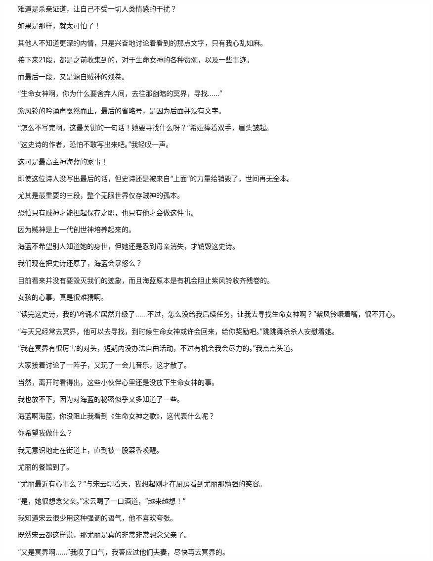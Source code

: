 　　难道是杀亲证道，让自己不受一切人类情感的干扰？

　　如果是那样，就太可怕了！

　　其他人不知道更深的内情，只是兴奋地讨论着看到的那点文字，只有我心乱如麻。

　　接下来21段，都是之前收集到的，对于生命女神的各种赞颂，以及一些事迹。

　　而最后一段，又是源自贼神的残卷。

　　“生命女神啊，你为什么要舍弃人间，去往那幽暗的冥界，寻找……”

　　紫风铃的吟诵声戛然而止，最后的省略号，是因为后面并没有文字。

　　“怎么不写完啊，这最关键的一句话！她要寻找什么呀？”希娅捧着双手，眉头皱起。

　　“这史诗的作者，恐怕不敢写出来吧。”我轻叹一声。

　　这可是最高主神海蓝的家事！

　　即使这位诗人没写出最后的话，但史诗还是被来自“上面”的力量给销毁了，世间再无全本。

　　尤其是最重要的三段，整个无限世界仅存贼神的孤本。

　　恐怕只有贼神才能担起保存之职，也只有他才会做这件事。

　　因为贼神是上一代创世神培养起来的。

　　海蓝不希望别人知道她的身世，但她还是忍到母亲消失，才销毁这史诗。

　　我们现在把史诗还原了，海蓝会暴怒么？

　　目前看来并没有要毁灭我们的迹象，而且海蓝原本是有机会阻止紫风铃收齐残卷的。

　　女孩的心事，真是很难猜啊。

　　“读完这史诗，我的‘吟诵术’居然升级了……不过，怎么没给我后续任务，让我去寻找生命女神啊？”紫风铃噘着嘴，很不开心。

　　“与天兄经常去冥界，他可以去寻找，到时候生命女神或许会回来，给你奖励吧。”跳跳舞杀杀人安慰着她。

　　“我在冥界有很厉害的对头，短期内没办法自由活动，不过有机会我会尽力的。”我点点头道。

　　大家接着讨论了一阵子，又玩了一会儿音乐，这才散了。

　　当然，离开时看得出，这些小伙伴心里还是没放下生命女神的事。

　　我也放不下，因为对海蓝的秘密似乎又多知道了一些。

　　海蓝啊海蓝，你没阻止我看到《生命女神之歌》，这代表什么呢？

　　你希望我做什么？

　　我无意识地走在街道上，直到被一股菜香唤醒。

　　尤丽的餐馆到了。

　　“尤丽最近有心事么？”与宋云聊着天，我想起刚才在厨房看到尤丽那勉强的笑容。

　　“是，她很想念父亲。”宋云喝了一口酒道，“越来越想！”

　　我知道宋云很少用这种强调的语气，他不喜欢夸张。

　　既然宋云都这样说，那尤丽是真的非常非常想念父亲了。

　　“又是冥界啊……”我叹了口气，我答应过他们夫妻，尽快再去冥界的。
